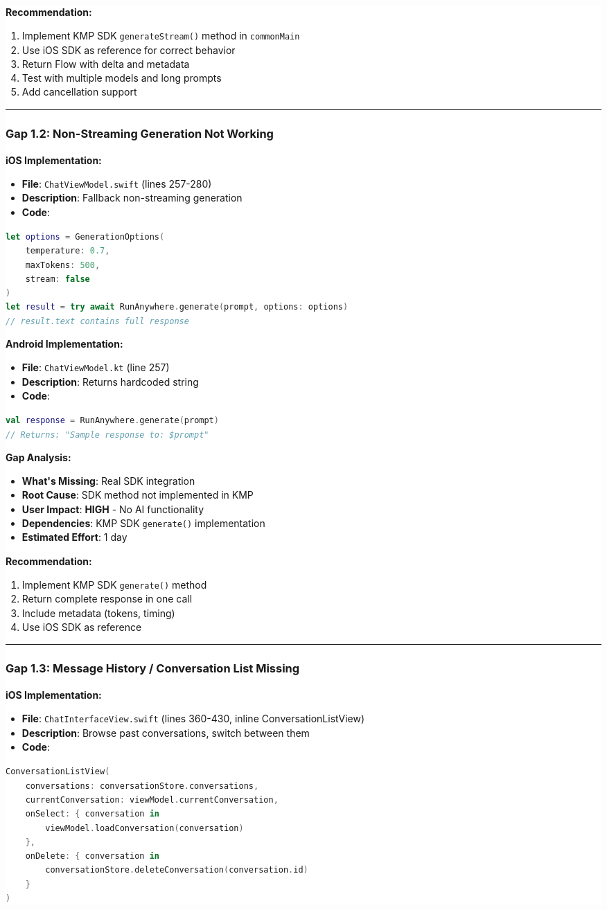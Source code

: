 **Recommendation:**
1. Implement KMP SDK `generateStream()` method in `commonMain`
2. Use iOS SDK as reference for correct behavior
3. Return Flow<GenerationUpdate> with delta and metadata
4. Test with multiple models and long prompts
5. Add cancellation support

---

### Gap 1.2: Non-Streaming Generation Not Working

**iOS Implementation:**
- **File**: `ChatViewModel.swift` (lines 257-280)
- **Description**: Fallback non-streaming generation
- **Code**:
```swift
let options = GenerationOptions(
    temperature: 0.7,
    maxTokens: 500,
    stream: false
)
let result = try await RunAnywhere.generate(prompt, options: options)
// result.text contains full response
```

**Android Implementation:**
- **File**: `ChatViewModel.kt` (line 257)
- **Description**: Returns hardcoded string
- **Code**:
```kotlin
val response = RunAnywhere.generate(prompt)
// Returns: "Sample response to: $prompt"
```

**Gap Analysis:**
- **What's Missing**: Real SDK integration
- **Root Cause**: SDK method not implemented in KMP
- **User Impact**: **HIGH** - No AI functionality
- **Dependencies**: KMP SDK `generate()` implementation
- **Estimated Effort**: 1 day

**Recommendation:**
1. Implement KMP SDK `generate()` method
2. Return complete response in one call
3. Include metadata (tokens, timing)
4. Use iOS SDK as reference

---

### Gap 1.3: Message History / Conversation List Missing

**iOS Implementation:**
- **File**: `ChatInterfaceView.swift` (lines 360-430, inline ConversationListView)
- **Description**: Browse past conversations, switch between them
- **Code**:
```swift
ConversationListView(
    conversations: conversationStore.conversations,
    currentConversation: viewModel.currentConversation,
    onSelect: { conversation in
        viewModel.loadConversation(conversation)
    },
    onDelete: { conversation in
        conversationStore.deleteConversation(conversation.id)
    }
)
```